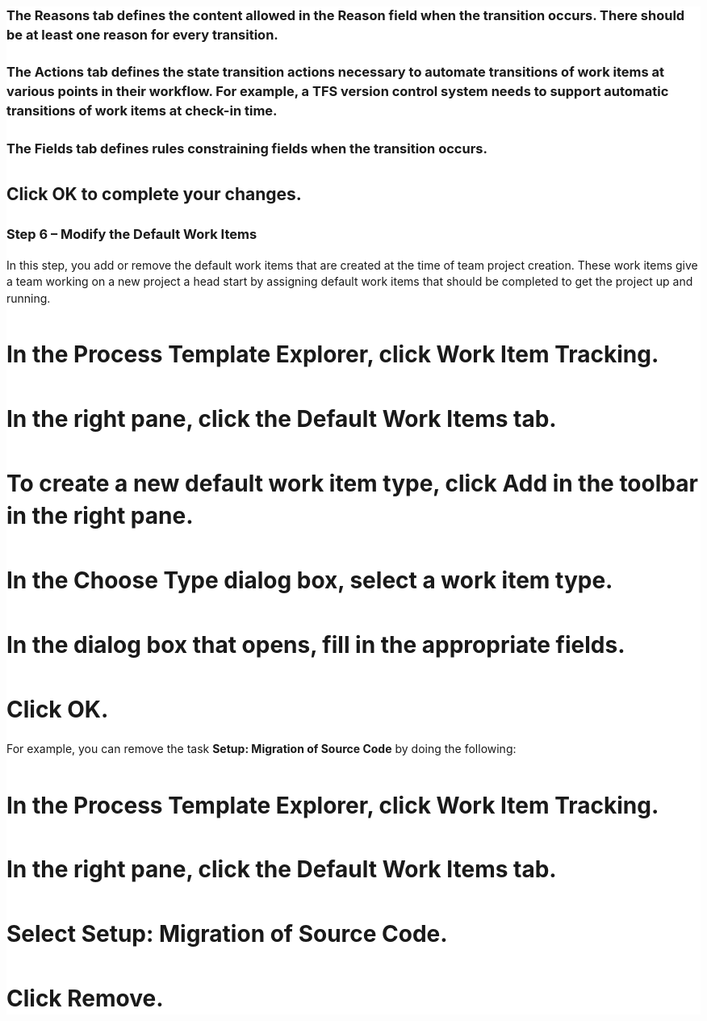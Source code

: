 ### The **Reasons** tab defines the content allowed in the **Reason** field when the transition occurs. There should be at least one reason for every transition. 
### The **Actions** tab defines the state transition actions necessary to automate transitions of work items at various points in their workflow. For example, a TFS version control system needs to support automatic transitions of work items at check-in time.
### The **Fields** tab defines rules constraining fields when the transition occurs.
## Click **OK** to complete your changes.

### Step 6 – Modify the Default Work Items
In this step, you add or remove the default work items that are created at the time of team project creation. These work items give a team working on a new project a head start by assigning default work items that should be completed to get the project up and running.

# In the Process Template Explorer, click **Work Item Tracking**.
# In the right pane, click the **Default Work Items** tab.
# To create a new default work item type, click **Add** in the toolbar in the right pane. 
# In the **Choose Type** dialog box, select a work item type.
# In the dialog box that opens, fill in the appropriate fields.
# Click **OK**.

For example, you can remove the task **Setup: Migration of Source Code** by doing the following:

# In the Process Template Explorer, click **Work Item Tracking**.
# In the right pane, click the **Default Work Items** tab.
# Select **Setup: Migration of Source Code**.
# Click **Remove**.
